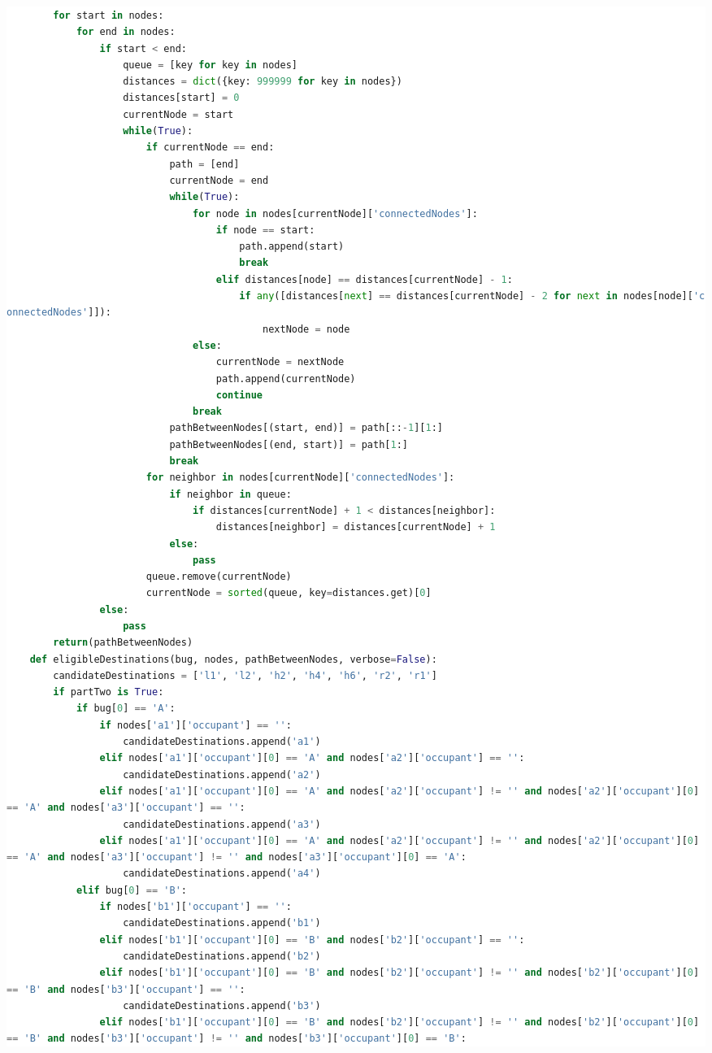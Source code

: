 ```Python
        for start in nodes:
            for end in nodes:
                if start < end:
                    queue = [key for key in nodes]
                    distances = dict({key: 999999 for key in nodes})
                    distances[start] = 0
                    currentNode = start
                    while(True):
                        if currentNode == end:
                            path = [end]
                            currentNode = end
                            while(True):
                                for node in nodes[currentNode]['connectedNodes']:
                                    if node == start:
                                        path.append(start)
                                        break
                                    elif distances[node] == distances[currentNode] - 1:
                                        if any([distances[next] == distances[currentNode] - 2 for next in nodes[node]['connectedNodes']]):
                                            nextNode = node
                                else:
                                    currentNode = nextNode
                                    path.append(currentNode)
                                    continue
                                break
                            pathBetweenNodes[(start, end)] = path[::-1][1:]
                            pathBetweenNodes[(end, start)] = path[1:]
                            break
                        for neighbor in nodes[currentNode]['connectedNodes']:
                            if neighbor in queue:
                                if distances[currentNode] + 1 < distances[neighbor]:
                                    distances[neighbor] = distances[currentNode] + 1
                            else:
                                pass
                        queue.remove(currentNode)
                        currentNode = sorted(queue, key=distances.get)[0]
                else:
                    pass
        return(pathBetweenNodes)        
    def eligibleDestinations(bug, nodes, pathBetweenNodes, verbose=False):
        candidateDestinations = ['l1', 'l2', 'h2', 'h4', 'h6', 'r2', 'r1']
        if partTwo is True:
            if bug[0] == 'A':
                if nodes['a1']['occupant'] == '':
                    candidateDestinations.append('a1')
                elif nodes['a1']['occupant'][0] == 'A' and nodes['a2']['occupant'] == '':
                    candidateDestinations.append('a2')
                elif nodes['a1']['occupant'][0] == 'A' and nodes['a2']['occupant'] != '' and nodes['a2']['occupant'][0] == 'A' and nodes['a3']['occupant'] == '':
                    candidateDestinations.append('a3')
                elif nodes['a1']['occupant'][0] == 'A' and nodes['a2']['occupant'] != '' and nodes['a2']['occupant'][0] == 'A' and nodes['a3']['occupant'] != '' and nodes['a3']['occupant'][0] == 'A':
                    candidateDestinations.append('a4')
            elif bug[0] == 'B':
                if nodes['b1']['occupant'] == '':
                    candidateDestinations.append('b1')
                elif nodes['b1']['occupant'][0] == 'B' and nodes['b2']['occupant'] == '':
                    candidateDestinations.append('b2')
                elif nodes['b1']['occupant'][0] == 'B' and nodes['b2']['occupant'] != '' and nodes['b2']['occupant'][0] == 'B' and nodes['b3']['occupant'] == '':
                    candidateDestinations.append('b3')
                elif nodes['b1']['occupant'][0] == 'B' and nodes['b2']['occupant'] != '' and nodes['b2']['occupant'][0] == 'B' and nodes['b3']['occupant'] != '' and nodes['b3']['occupant'][0] == 'B':
```